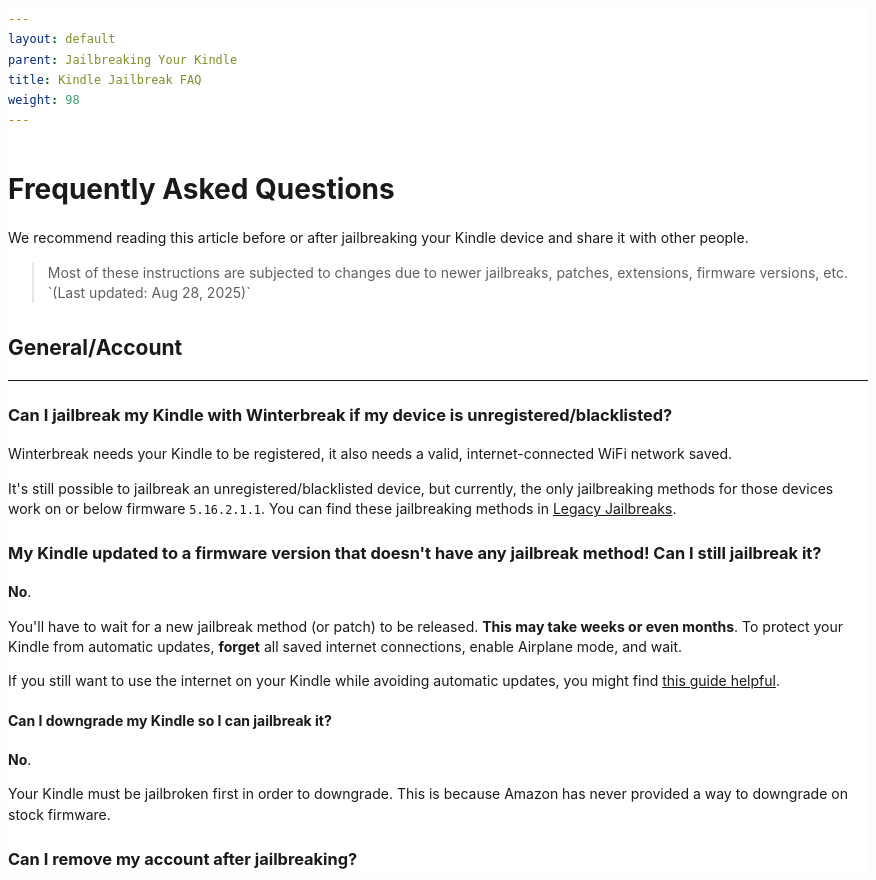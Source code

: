 ```yaml
---
layout: default
parent: Jailbreaking Your Kindle
title: Kindle Jailbreak FAQ
weight: 98
---
```


# Frequently Asked Questions

We recommend reading this article before or after jailbreaking your Kindle device and share it with other people.

<blockquote class="note">
Most of these instructions are subjected to changes due to newer jailbreaks, patches, extensions, firmware versions, etc. <br>`(Last updated: Aug 28, 2025)`
</blockquote>

## General/Account
---

### Can I jailbreak my Kindle with Winterbreak if my device is unregistered/blacklisted?

Winterbreak needs your Kindle to be registered, it also needs a valid, internet-connected WiFi network saved.

It's still possible to jailbreak an unregistered/blacklisted device, but currently, the only jailbreaking methods for those devices work on or below firmware `5.16.2.1.1`. You can find these jailbreaking methods in [Legacy Jailbreaks](https://kindlemodding.org/jailbreaking/Legacy/).

### My Kindle updated to a firmware version that doesn't have any jailbreak method! Can I still jailbreak it?

**No**.

You'll have to wait for a new jailbreak method (or patch) to be released. **This may take weeks or even months**. To protect your Kindle from automatic updates, **forget** all saved internet connections, enable Airplane mode, and wait.

If you still want to use the internet on your Kindle while avoiding automatic updates, you might find [this guide helpful](https://kindlemodding.org/jailbreaking/prevent-auto-update.html).

#### Can I downgrade my Kindle so I can jailbreak it?

**No**.

Your Kindle must be jailbroken first in order to downgrade. This is because Amazon has never provided a way to downgrade on stock firmware.

### Can I remove my account after jailbreaking?
